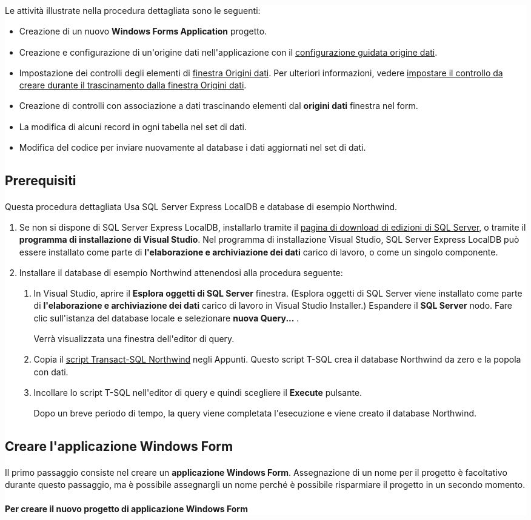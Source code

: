  Le attività illustrate nella procedura dettagliata sono le seguenti:  
  
-   Creazione di un nuovo **Windows Forms Application** progetto.  
  
-   Creazione e configurazione di un'origine dati nell'applicazione con il [configurazione guidata origine dati](../data-tools/media/data-source-configuration-wizard.png).  
  
-   Impostazione dei controlli degli elementi di [finestra Origini dati](add-new-data-sources.md). Per ulteriori informazioni, vedere [impostare il controllo da creare durante il trascinamento dalla finestra Origini dati](../data-tools/set-the-control-to-be-created-when-dragging-from-the-data-sources-window.md).  
  
-   Creazione di controlli con associazione a dati trascinando elementi dal **origini dati** finestra nel form.  
  
-   La modifica di alcuni record in ogni tabella nel set di dati.  
  
-   Modifica del codice per inviare nuovamente al database i dati aggiornati nel set di dati.  
  
## <a name="prerequisites"></a>Prerequisiti  
Questa procedura dettagliata Usa SQL Server Express LocalDB e database di esempio Northwind.  
  
1.  Se non si dispone di SQL Server Express LocalDB, installarlo tramite il [pagina di download di edizioni di SQL Server](https://www.microsoft.com/en-us/server-cloud/Products/sql-server-editions/sql-server-express.aspx), o tramite il **programma di installazione di Visual Studio**. Nel programma di installazione Visual Studio, SQL Server Express LocalDB può essere installato come parte di **l'elaborazione e archiviazione dei dati** carico di lavoro, o come un singolo componente.  
  
2.  Installare il database di esempio Northwind attenendosi alla procedura seguente:  

    1. In Visual Studio, aprire il **Esplora oggetti di SQL Server** finestra. (Esplora oggetti di SQL Server viene installato come parte di **l'elaborazione e archiviazione dei dati** carico di lavoro in Visual Studio Installer.) Espandere il **SQL Server** nodo. Fare clic sull'istanza del database locale e selezionare **nuova Query...** .  

       Verrà visualizzata una finestra dell'editor di query.  

    2. Copia il [script Transact-SQL Northwind](https://github.com/MicrosoftDocs/visualstudio-docs/blob/master/docs/data-tools/samples/northwind.sql?raw=true) negli Appunti. Questo script T-SQL crea il database Northwind da zero e la popola con dati.  

    3. Incollare lo script T-SQL nell'editor di query e quindi scegliere il **Execute** pulsante.  

       Dopo un breve periodo di tempo, la query viene completata l'esecuzione e viene creato il database Northwind.  
  
## <a name="create-the-windows-forms-application"></a>Creare l'applicazione Windows Form  
 Il primo passaggio consiste nel creare un **applicazione Windows Form**. Assegnazione di un nome per il progetto è facoltativo durante questo passaggio, ma è possibile assegnargli un nome perché è possibile risparmiare il progetto in un secondo momento.  
  
#### <a name="to-create-the-new-windows-forms-application-project"></a>Per creare il nuovo progetto di applicazione Windows Form  
  